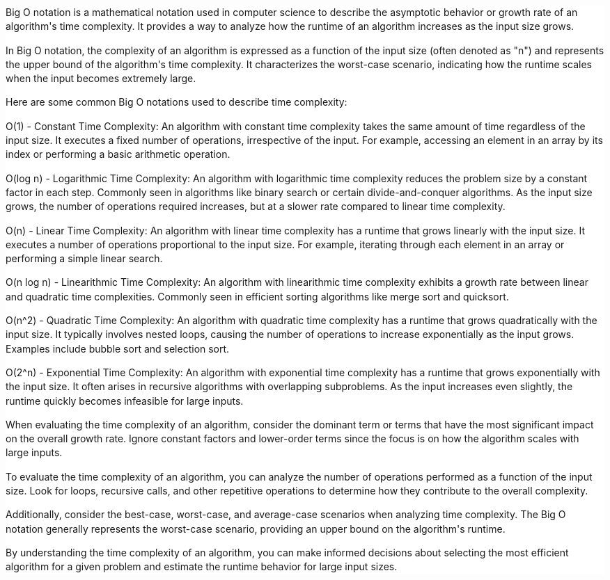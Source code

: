 
Big O notation is a mathematical notation used in computer science to describe the asymptotic behavior or growth rate of an algorithm's time complexity. It provides a way to analyze how the runtime of an algorithm increases as the input size grows.

In Big O notation, the complexity of an algorithm is expressed as a function of the input size (often denoted as "n") and represents the upper bound of the algorithm's time complexity. It characterizes the worst-case scenario, indicating how the runtime scales when the input becomes extremely large.

Here are some common Big O notations used to describe time complexity:

O(1) - Constant Time Complexity:
An algorithm with constant time complexity takes the same amount of time regardless of the input size. It executes a fixed number of operations, irrespective of the input. For example, accessing an element in an array by its index or performing a basic arithmetic operation.

O(log n) - Logarithmic Time Complexity:
An algorithm with logarithmic time complexity reduces the problem size by a constant factor in each step. Commonly seen in algorithms like binary search or certain divide-and-conquer algorithms. As the input size grows, the number of operations required increases, but at a slower rate compared to linear time complexity.

O(n) - Linear Time Complexity:
An algorithm with linear time complexity has a runtime that grows linearly with the input size. It executes a number of operations proportional to the input size. For example, iterating through each element in an array or performing a simple linear search.

O(n log n) - Linearithmic Time Complexity:
An algorithm with linearithmic time complexity exhibits a growth rate between linear and quadratic time complexities. Commonly seen in efficient sorting algorithms like merge sort and quicksort.

O(n^2) - Quadratic Time Complexity:
An algorithm with quadratic time complexity has a runtime that grows quadratically with the input size. It typically involves nested loops, causing the number of operations to increase exponentially as the input grows. Examples include bubble sort and selection sort.

O(2^n) - Exponential Time Complexity:
An algorithm with exponential time complexity has a runtime that grows exponentially with the input size. It often arises in recursive algorithms with overlapping subproblems. As the input increases even slightly, the runtime quickly becomes infeasible for large inputs.

When evaluating the time complexity of an algorithm, consider the dominant term or terms that have the most significant impact on the overall growth rate. Ignore constant factors and lower-order terms since the focus is on how the algorithm scales with large inputs.

To evaluate the time complexity of an algorithm, you can analyze the number of operations performed as a function of the input size. Look for loops, recursive calls, and other repetitive operations to determine how they contribute to the overall complexity.

Additionally, consider the best-case, worst-case, and average-case scenarios when analyzing time complexity. The Big O notation generally represents the worst-case scenario, providing an upper bound on the algorithm's runtime.

By understanding the time complexity of an algorithm, you can make informed decisions about selecting the most efficient algorithm for a given problem and estimate the runtime behavior for large input sizes.
